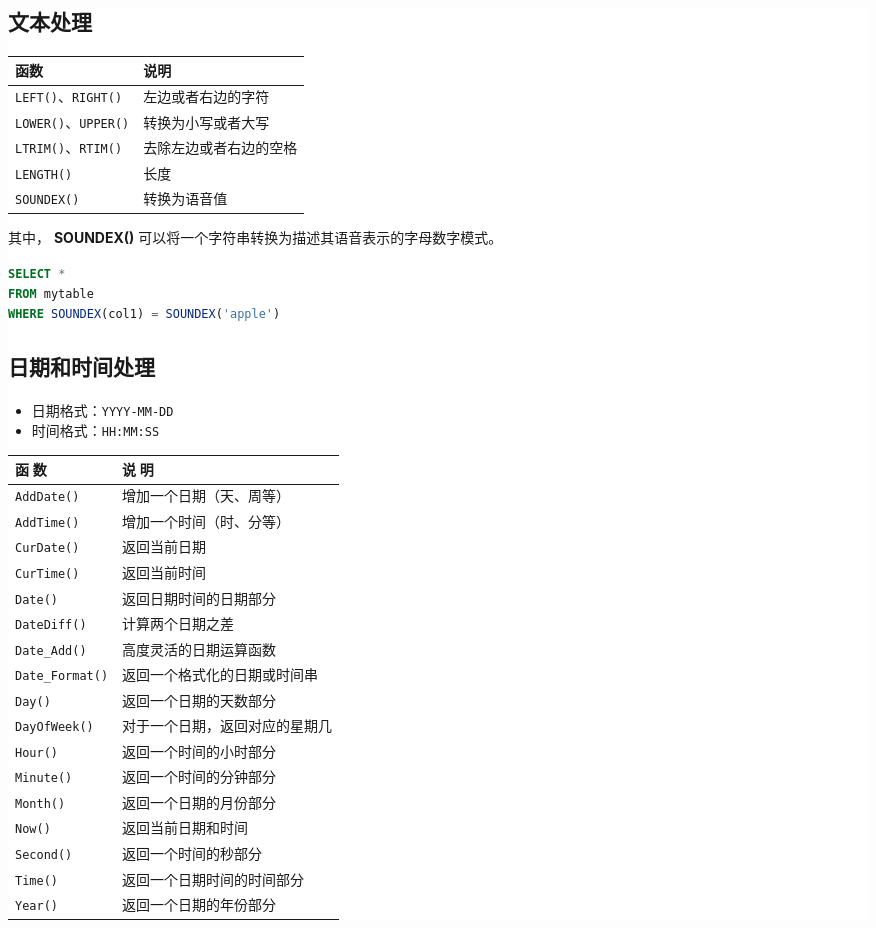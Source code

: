 ## 文本处理

| 函数                 | 说明                   |
| :------------------- | :--------------------- |
| `LEFT()`、`RIGHT()`  | 左边或者右边的字符     |
| `LOWER()`、`UPPER()` | 转换为小写或者大写     |
| `LTRIM()`、`RTIM()`  | 去除左边或者右边的空格 |
| `LENGTH()`           | 长度                   |
| `SOUNDEX()`          | 转换为语音值           |

其中， **SOUNDEX()** 可以将一个字符串转换为描述其语音表示的字母数字模式。

```sql
SELECT *
FROM mytable
WHERE SOUNDEX(col1) = SOUNDEX('apple')
```

## 日期和时间处理

- 日期格式：`YYYY-MM-DD`
- 时间格式：`HH:MM:SS`

| 函 数           | 说 明                          |
| :-------------- | :----------------------------- |
| `AddDate()`     | 增加一个日期（天、周等）       |
| `AddTime()`     | 增加一个时间（时、分等）       |
| `CurDate()`     | 返回当前日期                   |
| `CurTime()`     | 返回当前时间                   |
| `Date()`        | 返回日期时间的日期部分         |
| `DateDiff()`    | 计算两个日期之差               |
| `Date_Add()`    | 高度灵活的日期运算函数         |
| `Date_Format()` | 返回一个格式化的日期或时间串   |
| `Day()`         | 返回一个日期的天数部分         |
| `DayOfWeek()`   | 对于一个日期，返回对应的星期几 |
| `Hour()`        | 返回一个时间的小时部分         |
| `Minute()`      | 返回一个时间的分钟部分         |
| `Month()`       | 返回一个日期的月份部分         |
| `Now()`         | 返回当前日期和时间             |
| `Second()`      | 返回一个时间的秒部分           |
| `Time()`        | 返回一个日期时间的时间部分     |
| `Year()`        | 返回一个日期的年份部分         |

